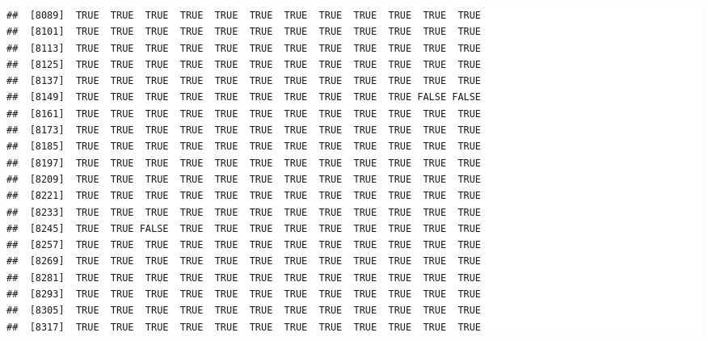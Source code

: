     ##  [8089]  TRUE  TRUE  TRUE  TRUE  TRUE  TRUE  TRUE  TRUE  TRUE  TRUE  TRUE  TRUE
    ##  [8101]  TRUE  TRUE  TRUE  TRUE  TRUE  TRUE  TRUE  TRUE  TRUE  TRUE  TRUE  TRUE
    ##  [8113]  TRUE  TRUE  TRUE  TRUE  TRUE  TRUE  TRUE  TRUE  TRUE  TRUE  TRUE  TRUE
    ##  [8125]  TRUE  TRUE  TRUE  TRUE  TRUE  TRUE  TRUE  TRUE  TRUE  TRUE  TRUE  TRUE
    ##  [8137]  TRUE  TRUE  TRUE  TRUE  TRUE  TRUE  TRUE  TRUE  TRUE  TRUE  TRUE  TRUE
    ##  [8149]  TRUE  TRUE  TRUE  TRUE  TRUE  TRUE  TRUE  TRUE  TRUE  TRUE FALSE FALSE
    ##  [8161]  TRUE  TRUE  TRUE  TRUE  TRUE  TRUE  TRUE  TRUE  TRUE  TRUE  TRUE  TRUE
    ##  [8173]  TRUE  TRUE  TRUE  TRUE  TRUE  TRUE  TRUE  TRUE  TRUE  TRUE  TRUE  TRUE
    ##  [8185]  TRUE  TRUE  TRUE  TRUE  TRUE  TRUE  TRUE  TRUE  TRUE  TRUE  TRUE  TRUE
    ##  [8197]  TRUE  TRUE  TRUE  TRUE  TRUE  TRUE  TRUE  TRUE  TRUE  TRUE  TRUE  TRUE
    ##  [8209]  TRUE  TRUE  TRUE  TRUE  TRUE  TRUE  TRUE  TRUE  TRUE  TRUE  TRUE  TRUE
    ##  [8221]  TRUE  TRUE  TRUE  TRUE  TRUE  TRUE  TRUE  TRUE  TRUE  TRUE  TRUE  TRUE
    ##  [8233]  TRUE  TRUE  TRUE  TRUE  TRUE  TRUE  TRUE  TRUE  TRUE  TRUE  TRUE  TRUE
    ##  [8245]  TRUE  TRUE FALSE  TRUE  TRUE  TRUE  TRUE  TRUE  TRUE  TRUE  TRUE  TRUE
    ##  [8257]  TRUE  TRUE  TRUE  TRUE  TRUE  TRUE  TRUE  TRUE  TRUE  TRUE  TRUE  TRUE
    ##  [8269]  TRUE  TRUE  TRUE  TRUE  TRUE  TRUE  TRUE  TRUE  TRUE  TRUE  TRUE  TRUE
    ##  [8281]  TRUE  TRUE  TRUE  TRUE  TRUE  TRUE  TRUE  TRUE  TRUE  TRUE  TRUE  TRUE
    ##  [8293]  TRUE  TRUE  TRUE  TRUE  TRUE  TRUE  TRUE  TRUE  TRUE  TRUE  TRUE  TRUE
    ##  [8305]  TRUE  TRUE  TRUE  TRUE  TRUE  TRUE  TRUE  TRUE  TRUE  TRUE  TRUE  TRUE
    ##  [8317]  TRUE  TRUE  TRUE  TRUE  TRUE  TRUE  TRUE  TRUE  TRUE  TRUE  TRUE  TRUE